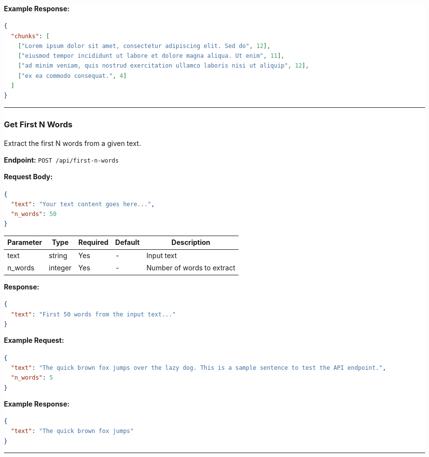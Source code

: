**Example Response:**
```json
{
  "chunks": [
    ["Lorem ipsum dolor sit amet, consectetur adipiscing elit. Sed do", 12],
    ["eiusmod tempor incididunt ut labore et dolore magna aliqua. Ut enim", 11],
    ["ad minim veniam, quis nostrud exercitation ullamco laboris nisi ut aliquip", 12],
    ["ex ea commodo consequat.", 4]
  ]
}
```

---

### Get First N Words

Extract the first N words from a given text.

**Endpoint:** `POST /api/first-n-words`

**Request Body:**
```json
{
  "text": "Your text content goes here...",
  "n_words": 50
}
```

| Parameter | Type | Required | Default | Description |
|-----------|------|----------|---------|-------------|
| text | string | Yes | - | Input text |
| n_words | integer | Yes | - | Number of words to extract |

**Response:**
```json
{
  "text": "First 50 words from the input text..."
}
```

**Example Request:**
```json
{
  "text": "The quick brown fox jumps over the lazy dog. This is a sample sentence to test the API endpoint.",
  "n_words": 5
}
```

**Example Response:**
```json
{
  "text": "The quick brown fox jumps"
}
```

---
